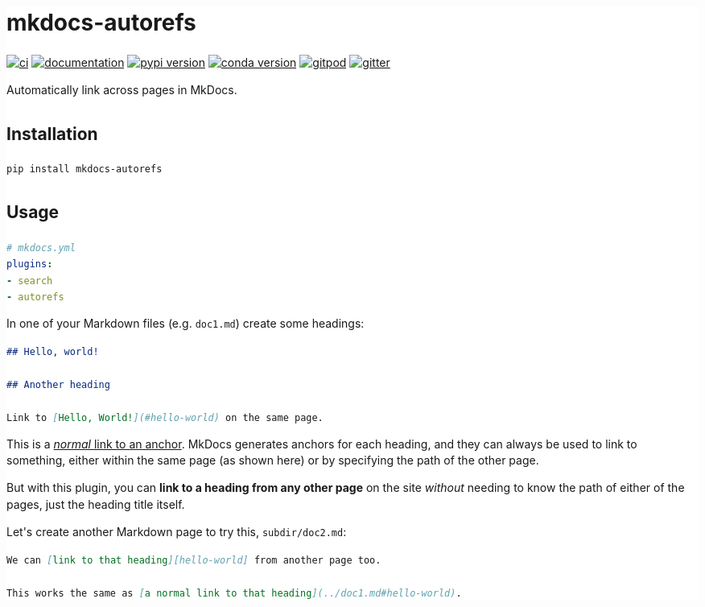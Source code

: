 # mkdocs-autorefs

[![ci](https://github.com/mkdocstrings/autorefs/workflows/ci/badge.svg)](https://github.com/mkdocstrings/autorefs/actions?query=workflow%3Aci)
[![documentation](https://img.shields.io/badge/docs-mkdocs-708FCC.svg?style=flat)](https://mkdocstrings.github.io/autorefs/)
[![pypi version](https://img.shields.io/pypi/v/mkdocs-autorefs.svg)](https://pypi.org/project/mkdocs-autorefs/)
[![conda version](https://img.shields.io/conda/vn/conda-forge/mkdocs-autorefs.svg)](https://anaconda.org/conda-forge/mkdocs-autorefs)
[![gitpod](https://img.shields.io/badge/gitpod-workspace-708FCC.svg?style=flat)](https://gitpod.io/#https://github.com/mkdocstrings/autorefs)
[![gitter](https://badges.gitter.im/join%20chat.svg)](https://app.gitter.im/#/room/#autorefs:gitter.im)

Automatically link across pages in MkDocs.

## Installation

```bash
pip install mkdocs-autorefs
```

## Usage

```yaml
# mkdocs.yml
plugins:
- search
- autorefs
```

In one of your Markdown files (e.g. `doc1.md`) create some headings:

```markdown
## Hello, world!

## Another heading

Link to [Hello, World!](#hello-world) on the same page.
```

This is a [*normal* link to an anchor](https://www.mkdocs.org/user-guide/writing-your-docs/#linking-to-pages). MkDocs generates anchors for each heading, and they can always be used to link to something, either within the same page (as shown here) or by specifying the path of the other page.

But with this plugin, you can **link to a heading from any other page** on the site *without* needing to know the path of either of the pages, just the heading title itself.

Let's create another Markdown page to try this, `subdir/doc2.md`:

```markdown
We can [link to that heading][hello-world] from another page too.

This works the same as [a normal link to that heading](../doc1.md#hello-world).
```


[instant-preview]: https://squidfunk.github.io/mkdocs-material/setup/setting-up-navigation/#instant-previews